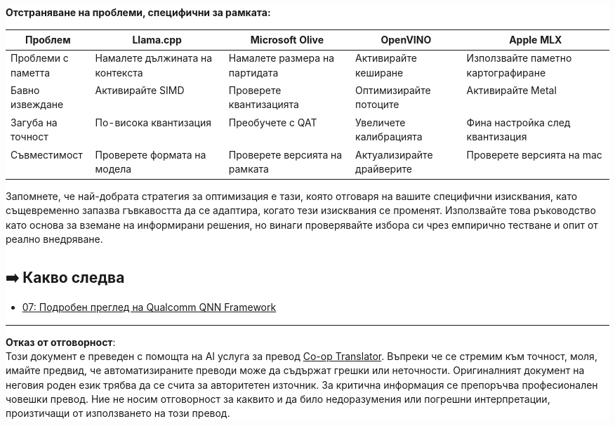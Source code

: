 **Отстраняване на проблеми, специфични за рамката:**

| Проблем | Llama.cpp | Microsoft Olive | OpenVINO | Apple MLX |
|---------|-----------|-----------------|----------|-----------|
| Проблеми с паметта | Намалете дължината на контекста | Намалете размера на партидата | Активирайте кеширане | Използвайте паметно картографиране |
| Бавно извеждане | Активирайте SIMD | Проверете квантизацията | Оптимизирайте потоците | Активирайте Metal |
| Загуба на точност | По-висока квантизация | Преобучете с QAT | Увеличете калибрацията | Фина настройка след квантизация |
| Съвместимост | Проверете формата на модела | Проверете версията на рамката | Актуализирайте драйверите | Проверете версията на mac
Запомнете, че най-добрата стратегия за оптимизация е тази, която отговаря на вашите специфични изисквания, като същевременно запазва гъвкавостта да се адаптира, когато тези изисквания се променят. Използвайте това ръководство като основа за вземане на информирани решения, но винаги проверявайте избора си чрез емпирично тестване и опит от реално внедряване.

## ➡️ Какво следва

- [07: Подробен преглед на Qualcomm QNN Framework](./07.QualcommQNN.md)

---

**Отказ от отговорност**:  
Този документ е преведен с помощта на AI услуга за превод [Co-op Translator](https://github.com/Azure/co-op-translator). Въпреки че се стремим към точност, моля, имайте предвид, че автоматизираните преводи може да съдържат грешки или неточности. Оригиналният документ на неговия роден език трябва да се счита за авторитетен източник. За критична информация се препоръчва професионален човешки превод. Ние не носим отговорност за каквито и да било недоразумения или погрешни интерпретации, произтичащи от използването на този превод.